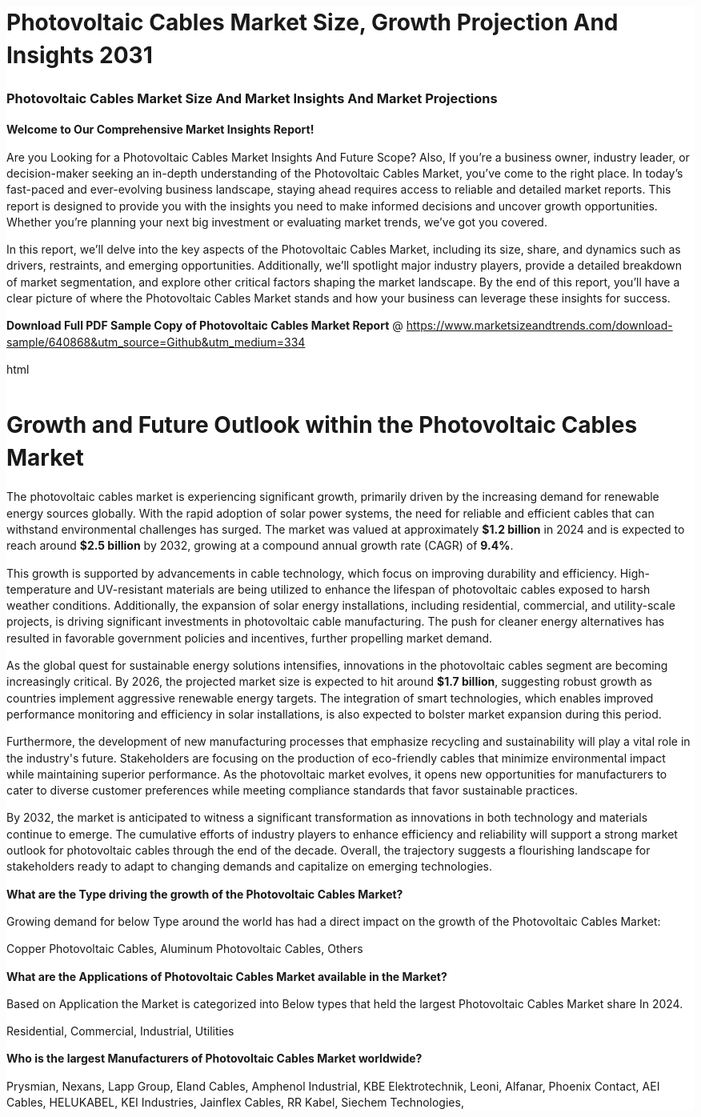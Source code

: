 <h1>Photovoltaic Cables Market Size, Growth Projection And Insights 2031</h1><div class="" data-test-id=""><h3><span class="">Photovoltaic Cables Market Size And Market Insights And Market Projections</span></h3></div><div class="" data-test-id=""><p><strong>Welcome to Our Comprehensive Market Insights Report!</strong></p><p>Are you Looking for a Photovoltaic Cables Market Insights And Future Scope? Also, If you&rsquo;re a business owner, industry leader, or decision-maker seeking an in-depth understanding of the Photovoltaic Cables Market, you&rsquo;ve come to the right place. In today&rsquo;s fast-paced and ever-evolving business landscape, staying ahead requires access to reliable and detailed market reports. This report is designed to provide you with the insights you need to make informed decisions and uncover growth opportunities. Whether you&rsquo;re planning your next big investment or evaluating market trends, we&rsquo;ve got you covered.</p><p>In this report, we&rsquo;ll delve into the key aspects of the Photovoltaic Cables Market, including its size, share, and dynamics such as drivers, restraints, and emerging opportunities. Additionally, we&rsquo;ll spotlight major industry players, provide a detailed breakdown of market segmentation, and explore other critical factors shaping the market landscape. By the end of this report, you&rsquo;ll have a clear picture of where the Photovoltaic Cables Market stands and how your business can leverage these insights for success.</p><p><strong>Download Full PDF Sample Copy of Photovoltaic Cables Market Report</strong> @ <a href="https://www.marketsizeandtrends.com/download-sample/640868&utm_source=Github&utm_medium=334" target="_blank">https://www.marketsizeandtrends.com/download-sample/640868&utm_source=Github&utm_medium=334</a></p></div><div class="" data-test-id=""><p><span class="">html<html><head> <title>Photovoltaic Cables Market Growth and Future Outlook</title></head><body> <h1>Growth and Future Outlook within the Photovoltaic Cables Market</h1> <p>The photovoltaic cables market is experiencing significant growth, primarily driven by the increasing demand for renewable energy sources globally. With the rapid adoption of solar power systems, the need for reliable and efficient cables that can withstand environmental challenges has surged. The market was valued at approximately <strong>$1.2 billion</strong> in 2024 and is expected to reach around <strong>$2.5 billion</strong> by 2032, growing at a compound annual growth rate (CAGR) of <strong>9.4%</strong>.</p> <p>This growth is supported by advancements in cable technology, which focus on improving durability and efficiency. High-temperature and UV-resistant materials are being utilized to enhance the lifespan of photovoltaic cables exposed to harsh weather conditions. Additionally, the expansion of solar energy installations, including residential, commercial, and utility-scale projects, is driving significant investments in photovoltaic cable manufacturing. The push for cleaner energy alternatives has resulted in favorable government policies and incentives, further propelling market demand.</p> <p>As the global quest for sustainable energy solutions intensifies, innovations in the photovoltaic cables segment are becoming increasingly critical. By 2026, the projected market size is expected to hit around <strong>$1.7 billion</strong>, suggesting robust growth as countries implement aggressive renewable energy targets. The integration of smart technologies, which enables improved performance monitoring and efficiency in solar installations, is also expected to bolster market expansion during this period.</p> <p><strong></strong></p> <p>Furthermore, the development of new manufacturing processes that emphasize recycling and sustainability will play a vital role in the industry's future. Stakeholders are focusing on the production of eco-friendly cables that minimize environmental impact while maintaining superior performance. As the photovoltaic market evolves, it opens new opportunities for manufacturers to cater to diverse customer preferences while meeting compliance standards that favor sustainable practices.</p> <p>By 2032, the market is anticipated to witness a significant transformation as innovations in both technology and materials continue to emerge. The cumulative efforts of industry players to enhance efficiency and reliability will support a strong market outlook for photovoltaic cables through the end of the decade. Overall, the trajectory suggests a flourishing landscape for stakeholders ready to adapt to changing demands and capitalize on emerging technologies.</p></body></html></span></p><p><strong><span class="">What are the&nbsp;Type driving the growth of the Photovoltaic Cables Market?</span></strong></p></div><div class="" data-test-id=""><p><span class="">Growing demand for below Type around the world has had a direct impact on the growth of the Photovoltaic Cables Market:</span></p></div><div class="" data-test-id=""><p>Copper Photovoltaic Cables, Aluminum Photovoltaic Cables, Others</p><p><span class=""><strong>What are the&nbsp;Applications&nbsp;of Photovoltaic Cables Market available in the Market?</strong></span></p></div><div class="" data-test-id=""><p><span class="">Based on Application the Market is categorized into Below types that held the largest Photovoltaic Cables Market share In 2024.</span></p></div><div class="" data-test-id=""><p><span class="">Residential, Commercial, Industrial, Utilities</span></p><p><span class=""><strong>Who is the largest Manufacturers of Photovoltaic Cables Market worldwide?</strong></span></p></div><div class="" data-test-id=""><p><span class="">Prysmian, Nexans, Lapp Group, Eland Cables, Amphenol Industrial, KBE Elektrotechnik, Leoni, Alfanar, Phoenix Contact, AEI Cables, HELUKABEL, KEI Industries, Jainflex Cables, RR Kabel, Siechem Technologies,